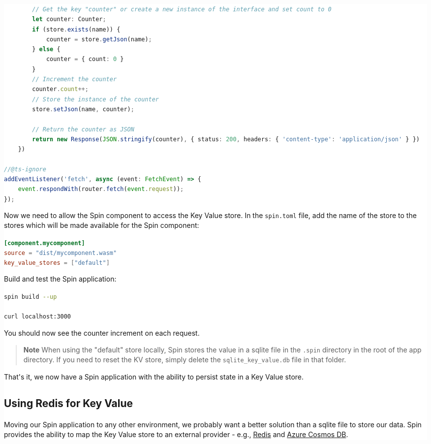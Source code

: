 ```typescript
        // Get the key "counter" or create a new instance of the interface and set count to 0
        let counter: Counter;
        if (store.exists(name)) {
            counter = store.getJson(name);
        } else {
            counter = { count: 0 }
        }
        // Increment the counter
        counter.count++;
        // Store the instance of the counter
        store.setJson(name, counter);

        // Return the counter as JSON
        return new Response(JSON.stringify(counter), { status: 200, headers: { 'content-type': 'application/json' } })
    })

//@ts-ignore
addEventListener('fetch', async (event: FetchEvent) => {
    event.respondWith(router.fetch(event.request));
});
```

Now we need to allow the Spin component to access the Key Value store. In the `spin.toml` file, add the name of the store to the stores which will be made available for the Spin component:

```toml
[component.mycomponent]
source = "dist/mycomponent.wasm"
key_value_stores = ["default"]
```

Build and test the Spin application:

```bash
spin build --up

curl localhost:3000
```

You should now see the counter increment on each request.

> **Note**
> When using the "default" store locally, Spin stores the value in a sqlite file in the `.spin` directory in the root of the app directory. If you need to reset the KV store, simply delete the `sqlite_key_value.db` file in that folder.

That's it, we now have a Spin application with the ability to persist state in a Key Value store.

## Using Redis for Key Value

Moving our Spin application to any other environment, we probably want a better solution than a sqlite file to store our data. Spin provides the ability to map the Key Value store to an external provider - e.g., [Redis](https://developer.fermyon.com/spin/v2/dynamic-configuration#redis-key-value-store-provider) and [Azure Cosmos DB](https://developer.fermyon.com/spin/v2/dynamic-configuration#azure-cosmosdb-key-value-store-provider).
